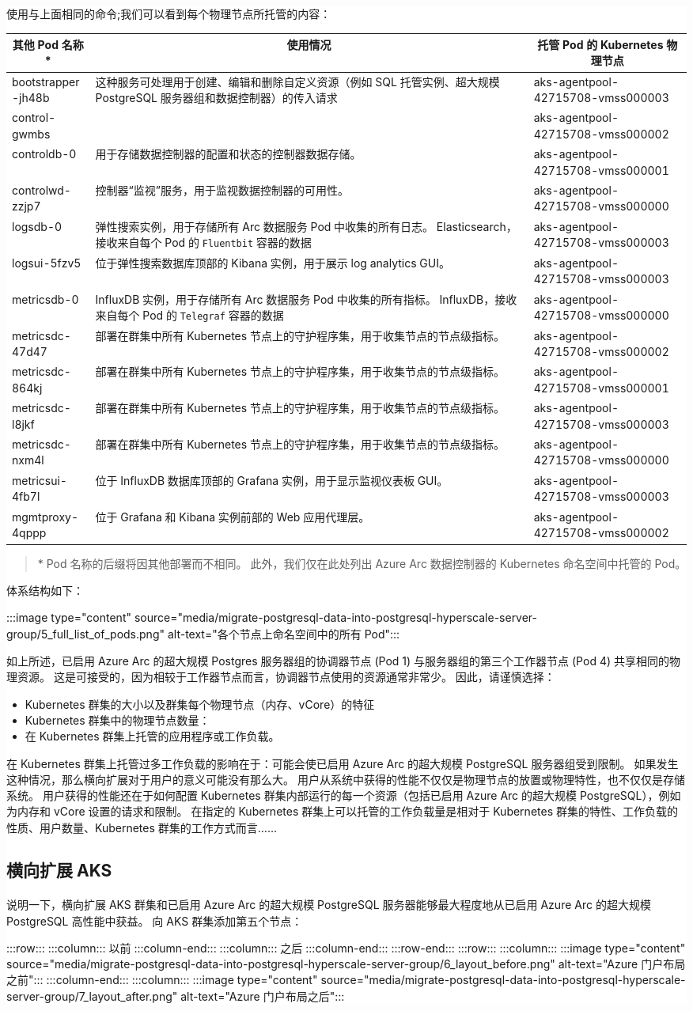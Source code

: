 使用与上面相同的命令;我们可以看到每个物理节点所托管的内容：

|其他 Pod 名称\* |使用情况|托管 Pod 的 Kubernetes 物理节点
|----|----|----
|bootstrapper-jh48b|这种服务可处理用于创建、编辑和删除自定义资源（例如 SQL 托管实例、超大规模 PostgreSQL 服务器组和数据控制器）的传入请求|aks-agentpool-42715708-vmss000003
|control-gwmbs||aks-agentpool-42715708-vmss000002
|controldb-0|用于存储数据控制器的配置和状态的控制器数据存储。|aks-agentpool-42715708-vmss000001
|controlwd-zzjp7|控制器“监视”服务，用于监视数据控制器的可用性。|aks-agentpool-42715708-vmss000000
|logsdb-0|弹性搜索实例，用于存储所有 Arc 数据服务 Pod 中收集的所有日志。 Elasticsearch，接收来自每个 Pod 的 `Fluentbit` 容器的数据|aks-agentpool-42715708-vmss000003
|logsui-5fzv5|位于弹性搜索数据库顶部的 Kibana 实例，用于展示 log analytics GUI。|aks-agentpool-42715708-vmss000003
|metricsdb-0|InfluxDB 实例，用于存储所有 Arc 数据服务 Pod 中收集的所有指标。 InfluxDB，接收来自每个 Pod 的 `Telegraf` 容器的数据|aks-agentpool-42715708-vmss000000
|metricsdc-47d47|部署在群集中所有 Kubernetes 节点上的守护程序集，用于收集节点的节点级指标。|aks-agentpool-42715708-vmss000002
|metricsdc-864kj|部署在群集中所有 Kubernetes 节点上的守护程序集，用于收集节点的节点级指标。|aks-agentpool-42715708-vmss000001
|metricsdc-l8jkf|部署在群集中所有 Kubernetes 节点上的守护程序集，用于收集节点的节点级指标。|aks-agentpool-42715708-vmss000003
|metricsdc-nxm4l|部署在群集中所有 Kubernetes 节点上的守护程序集，用于收集节点的节点级指标。|aks-agentpool-42715708-vmss000000
|metricsui-4fb7l|位于 InfluxDB 数据库顶部的 Grafana 实例，用于显示监视仪表板 GUI。|aks-agentpool-42715708-vmss000003
|mgmtproxy-4qppp|位于 Grafana 和 Kibana 实例前部的 Web 应用代理层。|aks-agentpool-42715708-vmss000002

> \* Pod 名称的后缀将因其他部署而不相同。 此外，我们仅在此处列出 Azure Arc 数据控制器的 Kubernetes 命名空间中托管的 Pod。

体系结构如下：

:::image type="content" source="media/migrate-postgresql-data-into-postgresql-hyperscale-server-group/5_full_list_of_pods.png" alt-text="各个节点上命名空间中的所有 Pod":::

如上所述，已启用 Azure Arc 的超大规模 Postgres 服务器组的协调器节点 (Pod 1) 与服务器组的第三个工作器节点 (Pod 4) 共享相同的物理资源。 这是可接受的，因为相较于工作器节点而言，协调器节点使用的资源通常非常少。 因此，请谨慎选择：
- Kubernetes 群集的大小以及群集每个物理节点（内存、vCore）的特征
- Kubernetes 群集中的物理节点数量：
- 在 Kubernetes 群集上托管的应用程序或工作负载。

在 Kubernetes 群集上托管过多工作负载的影响在于：可能会使已启用 Azure Arc 的超大规模 PostgreSQL 服务器组受到限制。 如果发生这种情况，那么横向扩展对于用户的意义可能没有那么大。 用户从系统中获得的性能不仅仅是物理节点的放置或物理特性，也不仅仅是存储系统。 用户获得的性能还在于如何配置 Kubernetes 群集内部运行的每一个资源（包括已启用 Azure Arc 的超大规模 PostgreSQL），例如为内存和 vCore 设置的请求和限制。 在指定的 Kubernetes 群集上可以托管的工作负载量是相对于 Kubernetes 群集的特性、工作负载的性质、用户数量、Kubernetes 群集的工作方式而言……

## <a name="scale-out-aks"></a>横向扩展 AKS

说明一下，横向扩展 AKS 群集和已启用 Azure Arc 的超大规模 PostgreSQL 服务器能够最大程度地从已启用 Azure Arc 的超大规模 PostgreSQL 高性能中获益。
向 AKS 群集添加第五个节点：

:::row:::
    :::column:::
        以前
    :::column-end:::
    :::column:::
        之后
    :::column-end:::
:::row-end:::
:::row:::
    :::column:::
        :::image type="content" source="media/migrate-postgresql-data-into-postgresql-hyperscale-server-group/6_layout_before.png" alt-text="Azure 门户布局之前":::
    :::column-end:::
    :::column:::
        :::image type="content" source="media/migrate-postgresql-data-into-postgresql-hyperscale-server-group/7_layout_after.png" alt-text="Azure 门户布局之后":::